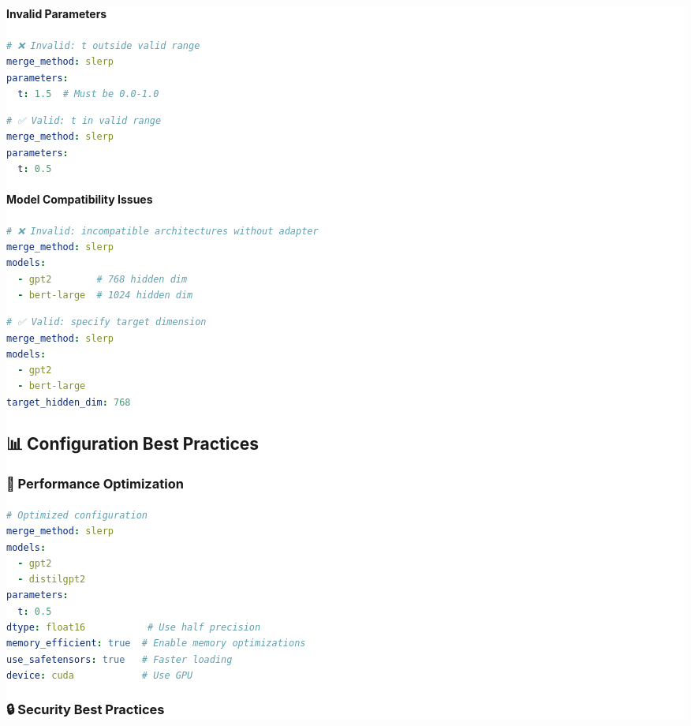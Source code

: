 #### Invalid Parameters

```yaml
# ❌ Invalid: t outside valid range
merge_method: slerp
parameters:
  t: 1.5  # Must be 0.0-1.0
```

```yaml
# ✅ Valid: t in valid range
merge_method: slerp
parameters:
  t: 0.5
```

#### Model Compatibility Issues

```yaml
# ❌ Invalid: incompatible architectures without adapter
merge_method: slerp
models:
  - gpt2        # 768 hidden dim
  - bert-large  # 1024 hidden dim
```

```yaml
# ✅ Valid: specify target dimension
merge_method: slerp
models:
  - gpt2
  - bert-large
target_hidden_dim: 768
```

## 📊 Configuration Best Practices

### 🎯 Performance Optimization

```yaml
# Optimized configuration
merge_method: slerp
models:
  - gpt2
  - distilgpt2
parameters:
  t: 0.5
dtype: float16           # Use half precision
memory_efficient: true  # Enable memory optimizations
use_safetensors: true   # Faster loading
device: cuda            # Use GPU
```

### 🔒 Security Best Practices
